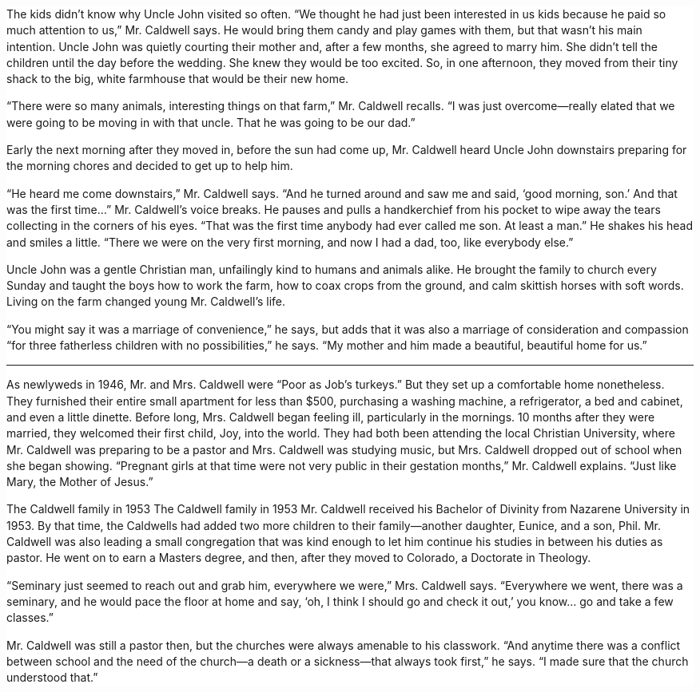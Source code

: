 The kids didn’t know why Uncle John visited so often. “We thought he had just been interested in us kids because he paid so much attention to us,” Mr. Caldwell says. He would bring them candy and play games with them, but that wasn’t his main intention. Uncle John was quietly courting their mother and, after a few months, she agreed to marry him. She didn’t tell the children until the day before the wedding. She knew they would be too excited. So, in one afternoon, they moved from their tiny shack to the big, white farmhouse that would be their new home.

“There were so many animals, interesting things on that farm,” Mr. Caldwell recalls. “I was just overcome—really elated that we were going to be moving in with that uncle. That he was going to be our dad.”

Early the next morning after they moved in, before the sun had come up, Mr. Caldwell heard Uncle John downstairs preparing for the morning chores and decided to get up to help him.

“He heard me come downstairs,” Mr. Caldwell says. “And he turned around and saw me and said, ‘good morning, son.’ And that was the first time…”
Mr. Caldwell’s voice breaks. He pauses and pulls a handkerchief from his pocket to wipe away the tears collecting in the corners of his eyes. “That was the first time anybody had ever called me son. At least a man.” He shakes his head and smiles a little. “There we were on the very first morning, and now I had a dad, too, like everybody else.”

Uncle John was a gentle Christian man, unfailingly kind to humans and animals alike. He brought the family to church every Sunday and taught the boys how to work the farm, how to coax crops from the ground, and calm skittish horses with soft words. Living on the farm changed young Mr. Caldwell’s life.

“You might say it was a marriage of convenience,” he says, but adds that it was also a marriage of consideration and compassion “for three fatherless children with no possibilities,” he says. “My mother and him made a beautiful, beautiful home for us.”

 ***

As newlyweds in 1946, Mr. and Mrs. Caldwell were “Poor as Job’s turkeys.” But they set up a comfortable home nonetheless. They furnished their entire small apartment for less than $500, purchasing a washing machine, a refrigerator, a bed and cabinet, and even a little dinette. Before long, Mrs. Caldwell began feeling ill, particularly in the mornings. 10 months after they were married, they welcomed their first child, Joy, into the world. They had both been attending the local Christian University, where Mr. Caldwell was preparing to be a pastor and Mrs. Caldwell was studying music, but Mrs. Caldwell dropped out of school when she began showing. “Pregnant girls at that time were not very public in their gestation months,” Mr. Caldwell explains. “Just like Mary, the Mother of Jesus.”

The Caldwell family in 1953
The Caldwell family in 1953
Mr. Caldwell received his Bachelor of Divinity from Nazarene University in 1953. By that time, the Caldwells had added two more children to their family—another daughter, Eunice, and a son, Phil. Mr. Caldwell was also leading a small congregation that was kind enough to let him continue his studies in between his duties as pastor. He went on to earn a Masters degree, and then, after they moved to Colorado, a Doctorate in Theology.

“Seminary just seemed to reach out and grab him, everywhere we were,” Mrs. Caldwell says. “Everywhere we went, there was a seminary, and he would pace the floor at home and say, ‘oh, I think I should go and check it out,’ you know… go and take a few classes.”

Mr. Caldwell was still a pastor then, but the churches were always amenable to his classwork. “And anytime there was a conflict between school and the need of the church—a death or a sickness—that always took first,” he says. “I made sure that the church understood that.”
